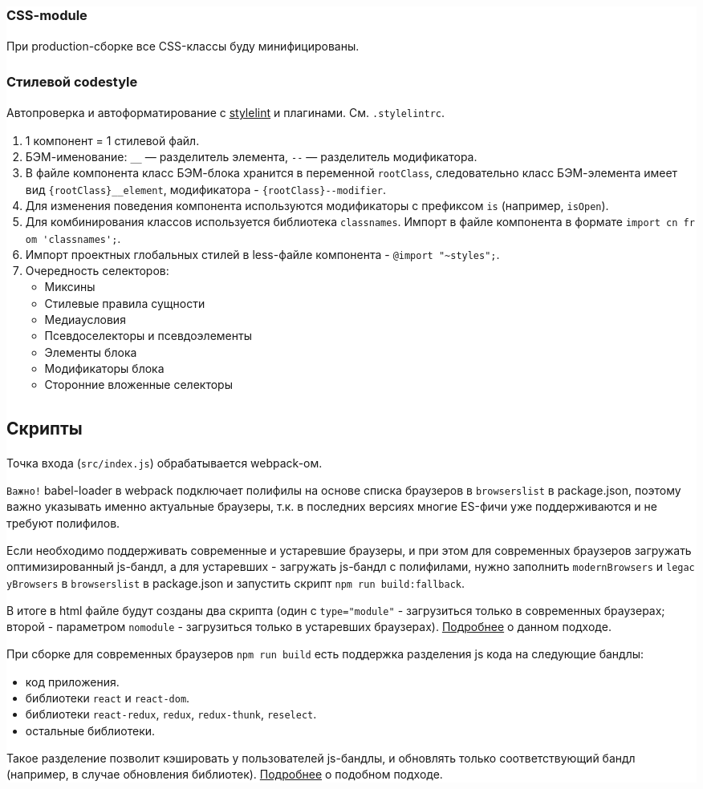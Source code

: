 ### CSS-module

При production-сборке все CSS-классы буду минифицированы.

### Стилевой codestyle

Автопроверка и автоформатирование с [stylelint](https://stylelint.io/) и плагинами. См. `.stylelintrc`.

1. 1 компонент = 1 стилевой файл.
2. БЭМ-именование: `__` — разделитель элемента, `--` — разделитель модификатора.
3. В файле компонента класс БЭМ-блока хранится в переменной `rootClass`, следовательно класс БЭМ-элемента имеет вид `{rootClass}__element`, модификатора - `{rootClass}--modifier`.
4. Для изменения поведения компонента используются модификаторы с префиксом `is` (например, `isOpen`).
5. Для комбинирования классов используется библиотека `classnames`. Импорт в файле компонента в формате `import cn from 'classnames';`.
6. Импорт проектных глобальных стилей в less-файле компонента - `@import "~styles";`.
7. Очередность селекторов:
    - Миксины
    - Стилевые правила сущности
    - Медиаусловия
    - Псевдоселекторы и псевдоэлементы
    - Элементы блока
    - Модификаторы блока
    - Сторонние вложенные селекторы


## Скрипты

Точка входа (`src/index.js`) обрабатывается webpack-ом. 

`Важно!` babel-loader в webpack подключает полифилы на основе списка браузеров в `browserslist` в package.json, поэтому важно указывать именно актуальные браузеры, т.к. в последних версиях многие ES-фичи уже поддерживаются и не требуют полифилов.

Если необходимо поддерживать современные и устаревшие браузеры, и при этом для современных браузеров загружать оптимизированный js-бандл, а для устаревших - загружать js-бандл с полифилами, нужно заполнить `modernBrowsers` и `legacyBrowsers` в `browserslist` в package.json и запустить скрипт `npm run build:fallback`. 

В итоге в html файле будут созданы два скрипта (один с `type="module"` - загрузиться только в современных браузерах; второй - параметром `nomodule` - загрузиться только в устаревших браузерах). [Подробнее](https://philipwalton.com/articles/deploying-es2015-code-in-production-today/) о данном подходе.

При сборке для современных браузеров `npm run build` есть поддержка разделения js кода на следующие бандлы:
- код приложения.
- библиотеки `react` и `react-dom`.
- библиотеки `react-redux`, `redux`, `redux-thunk`, `reselect`.
- остальные библиотеки.

Такое разделение позволит кэшировать у пользователей js-бандлы, и обновлять только соответствующий бандл (например, в случае обновления библиотек). [Подробнее](https://medium.com/hackernoon/the-100-correct-way-to-split-your-chunks-with-webpack-f8a9df5b7758) о подобном подходе.

